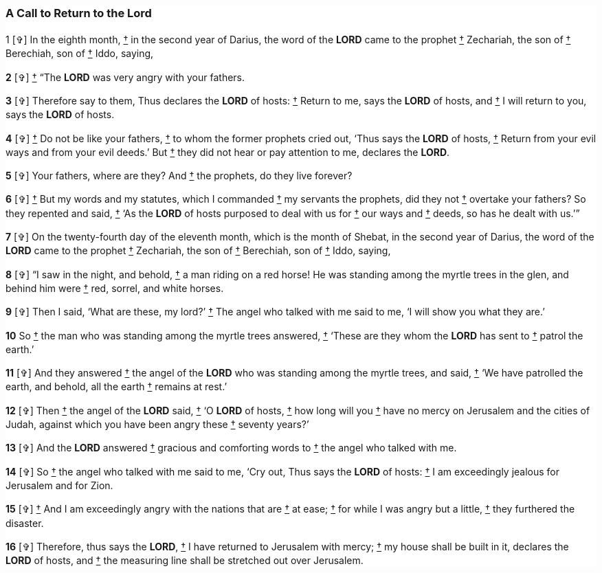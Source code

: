### A Call to Return to the Lord

1 [✞] In the eighth month, [†](#Zectext_EFN1) in the second year of Darius, the word of the **LORD** came to the prophet [†](#Zectext_EFN2) Zechariah, the son of [†](#Zectext_EFN3) Berechiah, son of [†](#Zectext_EFN4) Iddo, saying,

**2** [✞] [†](#Zectext_EFN5) “The **LORD** was very angry with your fathers.

**3** [✞] Therefore say to them, Thus declares the **LORD** of hosts: [†](#Zectext_EFN6) Return to me, says the **LORD** of hosts, and [†](#Zectext_EFN7) I will return to you, says the **LORD** of hosts.

**4** [✞] [†](#Zectext_EFN8) Do not be like your fathers, [†](#Zectext_EFN9) to whom the former prophets cried out, ‘Thus says the **LORD** of hosts, [†](#Zectext_EFN10) Return from your evil ways and from your evil deeds.’ But [†](#Zectext_EFN11) they did not hear or pay attention to me, declares the **LORD**.

**5** [✞] Your fathers, where are they? And [†](#Zectext_EFN12) the prophets, do they live forever?

**6** [✞] [†](#Zectext_EFN13) But my words and my statutes, which I commanded [†](#Zectext_EFN14) my servants the prophets, did they not [†](#Zectext_EFN15) overtake your fathers? So they repented and said, [†](#Zectext_EFN16) ‘As the **LORD** of hosts purposed to deal with us for [†](#Zectext_EFN17) our ways and [†](#Zectext_EFN17) deeds, so has he dealt with us.’”

**7** [✞] On the twenty-fourth day of the eleventh month, which is the month of Shebat, in the second year of Darius, the word of the **LORD** came to the prophet [†](#Zectext_EFN18) Zechariah, the son of [†](#Zectext_EFN19) Berechiah, son of [†](#Zectext_EFN20) Iddo, saying,

**8** [✞] “I saw in the night, and behold, [†](#Zectext_EFN21) a man riding on a red horse! He was standing among the myrtle trees in the glen, and behind him were [†](#Zectext_EFN22) red, sorrel, and white horses.

**9** [✞] Then I said, ‘What are these, my lord?’ [†](#Zectext_EFN23) The angel who talked with me said to me, ‘I will show you what they are.’

**10**  So [†](#Zectext_EFN24) the man who was standing among the myrtle trees answered, [†](#Zectext_EFN25) ‘These are they whom the **LORD** has sent to [†](#Zectext_EFN26) patrol the earth.’

**11** [✞] And they answered [†](#Zectext_EFN27) the angel of the **LORD** who was standing among the myrtle trees, and said, [†](#Zectext_EFN28) ‘We have patrolled the earth, and behold, all the earth [†](#Zectext_EFN29) remains at rest.’

**12** [✞] Then [†](#Zectext_EFN30) the angel of the **LORD** said, [†](#Zectext_EFN31) ‘O **LORD** of hosts, [†](#Zectext_EFN31) how long will you [†](#Zectext_EFN32) have no mercy on Jerusalem and the cities of Judah, against which you have been angry these [†](#Zectext_EFN33) seventy years?’

**13** [✞] And the **LORD** answered [†](#Zectext_EFN34) gracious and comforting words to [†](#Zectext_EFN35) the angel who talked with me.

**14** [✞] So [†](#Zectext_EFN36) the angel who talked with me said to me, ‘Cry out, Thus says the **LORD** of hosts: [†](#Zectext_EFN37) I am exceedingly jealous for Jerusalem and for Zion.

**15** [✞] [†](#Zectext_EFN38) And I am exceedingly angry with the nations that are [†](#Zectext_EFN39) at ease; [†](#Zectext_EFN40) for while I was angry but a little, [†](#Zectext_EFN41) they furthered the disaster.

**16** [✞] Therefore, thus says the **LORD**, [†](#Zectext_EFN42) I have returned to Jerusalem with mercy; [†](#Zectext_EFN43) my house shall be built in it, declares the **LORD** of hosts, and [†](#Zectext_EFN44) the measuring line shall be stretched out over Jerusalem.

